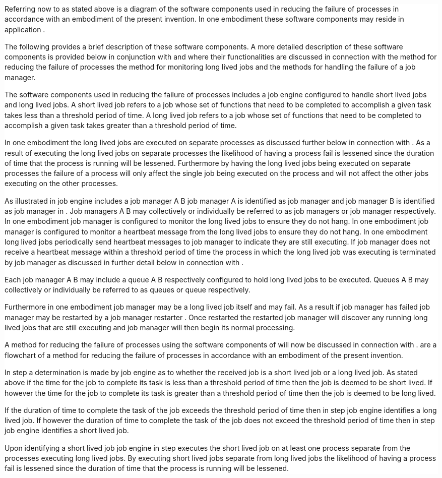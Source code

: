 Referring now to as stated above is a diagram of the software components used in reducing the failure of processes in accordance with an embodiment of the present invention. In one embodiment these software components may reside in application .

The following provides a brief description of these software components. A more detailed description of these software components is provided below in conjunction with and where their functionalities are discussed in connection with the method for reducing the failure of processes the method for monitoring long lived jobs and the methods for handling the failure of a job manager.

The software components used in reducing the failure of processes includes a job engine configured to handle short lived jobs and long lived jobs. A short lived job refers to a job whose set of functions that need to be completed to accomplish a given task takes less than a threshold period of time. A long lived job refers to a job whose set of functions that need to be completed to accomplish a given task takes greater than a threshold period of time.

In one embodiment the long lived jobs are executed on separate processes as discussed further below in connection with . As a result of executing the long lived jobs on separate processes the likelihood of having a process fail is lessened since the duration of time that the process is running will be lessened. Furthermore by having the long lived jobs being executed on separate processes the failure of a process will only affect the single job being executed on the process and will not affect the other jobs executing on the other processes.

As illustrated in job engine includes a job manager A B job manager A is identified as job manager and job manager B is identified as job manager in . Job managers A B may collectively or individually be referred to as job managers or job manager respectively. In one embodiment job manager is configured to monitor the long lived jobs to ensure they do not hang. In one embodiment job manager is configured to monitor a heartbeat message from the long lived jobs to ensure they do not hang. In one embodiment long lived jobs periodically send heartbeat messages to job manager to indicate they are still executing. If job manager does not receive a heartbeat message within a threshold period of time the process in which the long lived job was executing is terminated by job manager as discussed in further detail below in connection with .

Each job manager A B may include a queue A B respectively configured to hold long lived jobs to be executed. Queues A B may collectively or individually be referred to as queues or queue respectively.

Furthermore in one embodiment job manager may be a long lived job itself and may fail. As a result if job manager has failed job manager may be restarted by a job manager restarter . Once restarted the restarted job manager will discover any running long lived jobs that are still executing and job manager will then begin its normal processing.

A method for reducing the failure of processes using the software components of will now be discussed in connection with . are a flowchart of a method for reducing the failure of processes in accordance with an embodiment of the present invention.

In step a determination is made by job engine as to whether the received job is a short lived job or a long lived job. As stated above if the time for the job to complete its task is less than a threshold period of time then the job is deemed to be short lived. If however the time for the job to complete its task is greater than a threshold period of time then the job is deemed to be long lived. 

If the duration of time to complete the task of the job exceeds the threshold period of time then in step job engine identifies a long lived job. If however the duration of time to complete the task of the job does not exceed the threshold period of time then in step job engine identifies a short lived job.

Upon identifying a short lived job job engine in step executes the short lived job on at least one process separate from the processes executing long lived jobs. By executing short lived jobs separate from long lived jobs the likelihood of having a process fail is lessened since the duration of time that the process is running will be lessened.
